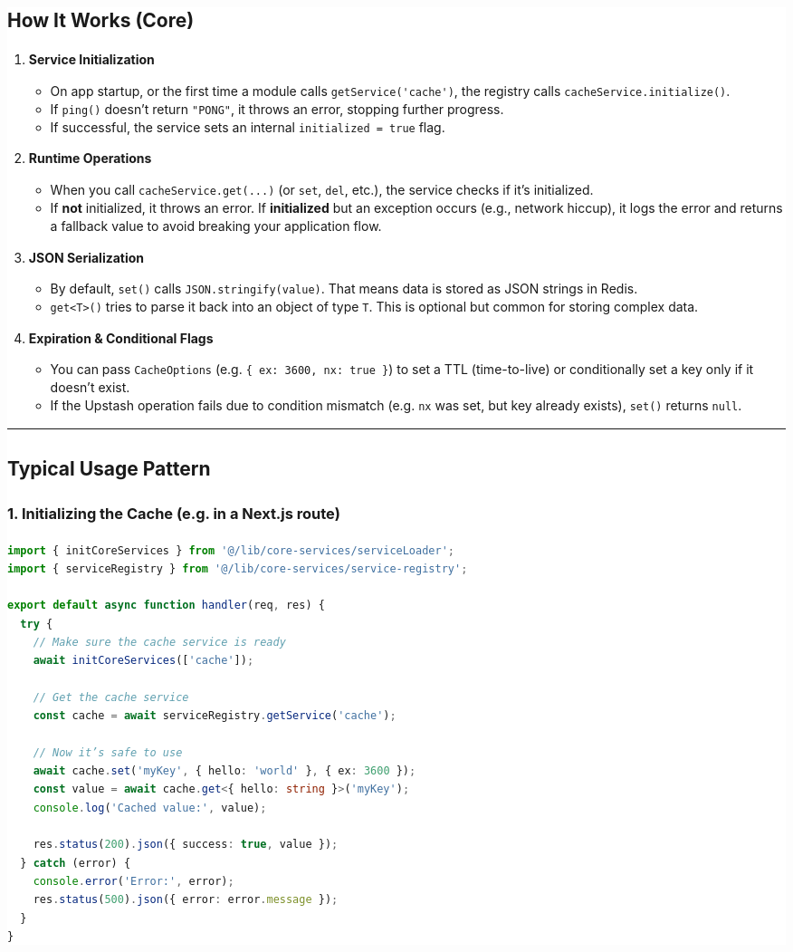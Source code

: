 
## How It Works (Core)

1. **Service Initialization**  
   - On app startup, or the first time a module calls `getService('cache')`, the registry calls `cacheService.initialize()`.  
   - If `ping()` doesn’t return `"PONG"`, it throws an error, stopping further progress.  
   - If successful, the service sets an internal `initialized = true` flag.

2. **Runtime Operations**  
   - When you call `cacheService.get(...)` (or `set`, `del`, etc.), the service checks if it’s initialized.  
   - If **not** initialized, it throws an error. If **initialized** but an exception occurs (e.g., network hiccup), it logs the error and returns a fallback value to avoid breaking your application flow.

3. **JSON Serialization**  
   - By default, `set()` calls `JSON.stringify(value)`. That means data is stored as JSON strings in Redis.  
   - `get<T>()` tries to parse it back into an object of type `T`. This is optional but common for storing complex data.

4. **Expiration & Conditional Flags**  
   - You can pass `CacheOptions` (e.g. `{ ex: 3600, nx: true }`) to set a TTL (time-to-live) or conditionally set a key only if it doesn’t exist.  
   - If the Upstash operation fails due to condition mismatch (e.g. `nx` was set, but key already exists), `set()` returns `null`.

---

## Typical Usage Pattern

### 1. Initializing the Cache (e.g. in a Next.js route)

```ts
import { initCoreServices } from '@/lib/core-services/serviceLoader';
import { serviceRegistry } from '@/lib/core-services/service-registry';

export default async function handler(req, res) {
  try {
    // Make sure the cache service is ready
    await initCoreServices(['cache']);

    // Get the cache service
    const cache = await serviceRegistry.getService('cache');

    // Now it’s safe to use
    await cache.set('myKey', { hello: 'world' }, { ex: 3600 });
    const value = await cache.get<{ hello: string }>('myKey');
    console.log('Cached value:', value);

    res.status(200).json({ success: true, value });
  } catch (error) {
    console.error('Error:', error);
    res.status(500).json({ error: error.message });
  }
}
```
